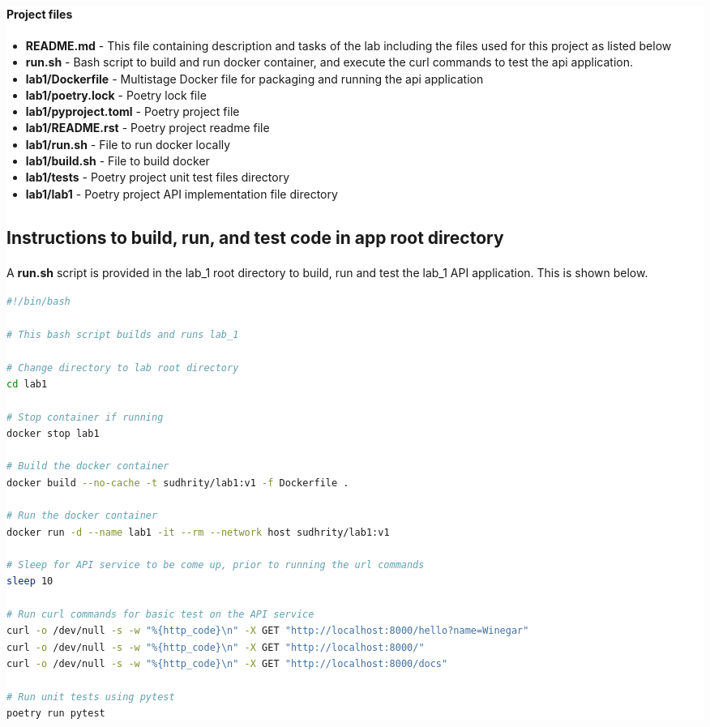 

#### Project files

- **README.md** - This file containing description and tasks of the lab including the files used for this project as listed below
- **run.sh** - Bash script to build and run docker container,  and execute the curl commands to test the api application.
- **lab1/Dockerfile** - Multistage Docker file for packaging and running the api application
- **lab1/poetry.lock** - Poetry lock file
- **lab1/pyproject.toml** - Poetry project file
- **lab1/README.rst** - Poetry project readme file
- **lab1/run.sh** - File to run docker locally
- **lab1/build.sh** - File to build docker
- **lab1/tests** - Poetry project unit test files directory
- **lab1/lab1** - Poetry project API implementation file directory



## Instructions to build, run, and test code in app root directory

A **run.sh** script is provided in the lab_1 root directory to build, run and test the lab_1 API application. This is shown below.

```bash
#!/bin/bash

# This bash script builds and runs lab_1

# Change directory to lab root directory
cd lab1

# Stop container if running
docker stop lab1

# Build the docker container
docker build --no-cache -t sudhrity/lab1:v1 -f Dockerfile .

# Run the docker container
docker run -d --name lab1 -it --rm --network host sudhrity/lab1:v1

# Sleep for API service to be come up, prior to running the url commands
sleep 10

# Run curl commands for basic test on the API service
curl -o /dev/null -s -w "%{http_code}\n" -X GET "http://localhost:8000/hello?name=Winegar"
curl -o /dev/null -s -w "%{http_code}\n" -X GET "http://localhost:8000/"
curl -o /dev/null -s -w "%{http_code}\n" -X GET "http://localhost:8000/docs"

# Run unit tests using pytest
poetry run pytest
```
